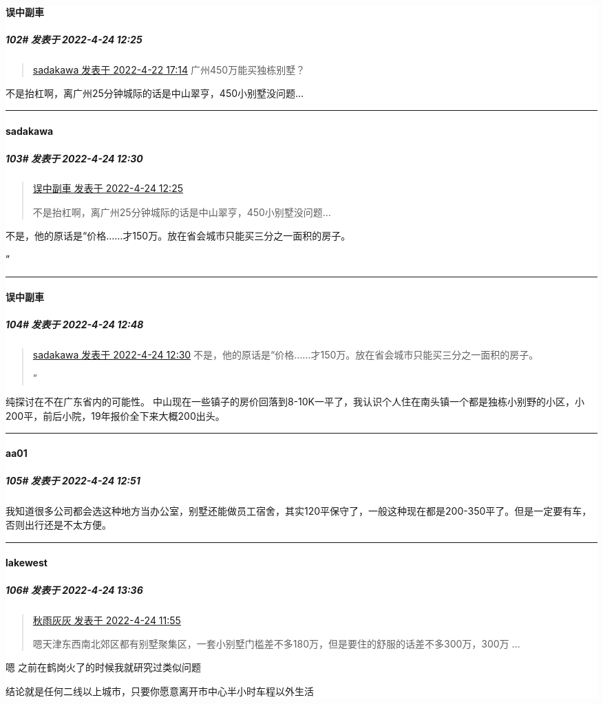 ####  误中副車  
##### 102#       发表于 2022-4-24 12:25

<blockquote><a href="httphttps://bbs.saraba1st.com/2b/forum.php?mod=redirect&amp;goto=findpost&amp;pid=55544789&amp;ptid=2065850" target="_blank">sadakawa 发表于 2022-4-22 17:14</a>
广州450万能买独栋别墅？</blockquote>
不是抬杠啊，离广州25分钟城际的话是中山翠亨，450小别墅没问题…

*****

####  sadakawa  
##### 103#       发表于 2022-4-24 12:30

<blockquote><a href="httphttps://bbs.saraba1st.com/2b/forum.php?mod=redirect&amp;goto=findpost&amp;pid=55566132&amp;ptid=2065850" target="_blank">误中副車 发表于 2022-4-24 12:25</a>

不是抬杠啊，离广州25分钟城际的话是中山翠亨，450小别墅没问题…</blockquote>
不是，他的原话是“价格……才150万。放在省会城市只能买三分之一面积的房子。

”



*****

####  误中副車  
##### 104#       发表于 2022-4-24 12:48

<blockquote><a href="httphttps://bbs.saraba1st.com/2b/forum.php?mod=redirect&amp;goto=findpost&amp;pid=55566180&amp;ptid=2065850" target="_blank">sadakawa 发表于 2022-4-24 12:30</a>
不是，他的原话是“价格……才150万。放在省会城市只能买三分之一面积的房子。

”</blockquote>
纯探讨在不在广东省内的可能性。
中山现在一些镇子的房价回落到8-10K一平了，我认识个人住在南头镇一个都是独栋小别野的小区，小200平，前后小院，19年报价全下来大概200出头。

*****

####  aa01  
##### 105#       发表于 2022-4-24 12:51

我知道很多公司都会选这种地方当办公室，别墅还能做员工宿舍，其实120平保守了，一般这种现在都是200-350平了。但是一定要有车，否则出行还是不太方便。



*****

####  lakewest  
##### 106#       发表于 2022-4-24 13:36

<blockquote><a href="httphttps://bbs.saraba1st.com/2b/forum.php?mod=redirect&amp;goto=findpost&amp;pid=55565802&amp;ptid=2065850" target="_blank">秋雨灰灰 发表于 2022-4-24 11:55</a>

嗯天津东西南北郊区都有别墅聚集区，一套小别墅门槛差不多180万，但是要住的舒服的话差不多300万，300万 ...</blockquote>
嗯 之前在鹤岗火了的时候我就研究过类似问题

结论就是任何二线以上城市，只要你愿意离开市中心半小时车程以外生活
